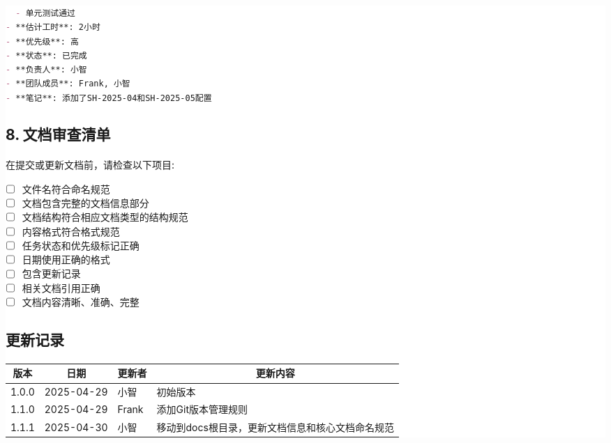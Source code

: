 ```markdown
  - 单元测试通过
- **估计工时**: 2小时
- **优先级**: 高
- **状态**: 已完成
- **负责人**: 小智
- **团队成员**: Frank, 小智
- **笔记**: 添加了SH-2025-04和SH-2025-05配置
```

## 8. 文档审查清单

在提交或更新文档前，请检查以下项目:

- [ ] 文件名符合命名规范
- [ ] 文档包含完整的文档信息部分
- [ ] 文档结构符合相应文档类型的结构规范
- [ ] 内容格式符合格式规范
- [ ] 任务状态和优先级标记正确
- [ ] 日期使用正确的格式
- [ ] 包含更新记录
- [ ] 相关文档引用正确
- [ ] 文档内容清晰、准确、完整

## 更新记录

| 版本 | 日期 | 更新者 | 更新内容 |
|------|------|--------|----------|
| 1.0.0 | 2025-04-29 | 小智 | 初始版本 |
| 1.1.0 | 2025-04-29 | Frank | 添加Git版本管理规则 |
| 1.1.1 | 2025-04-30 | 小智 | 移动到docs根目录，更新文档信息和核心文档命名规范 |


[类型]: [简短描述]
